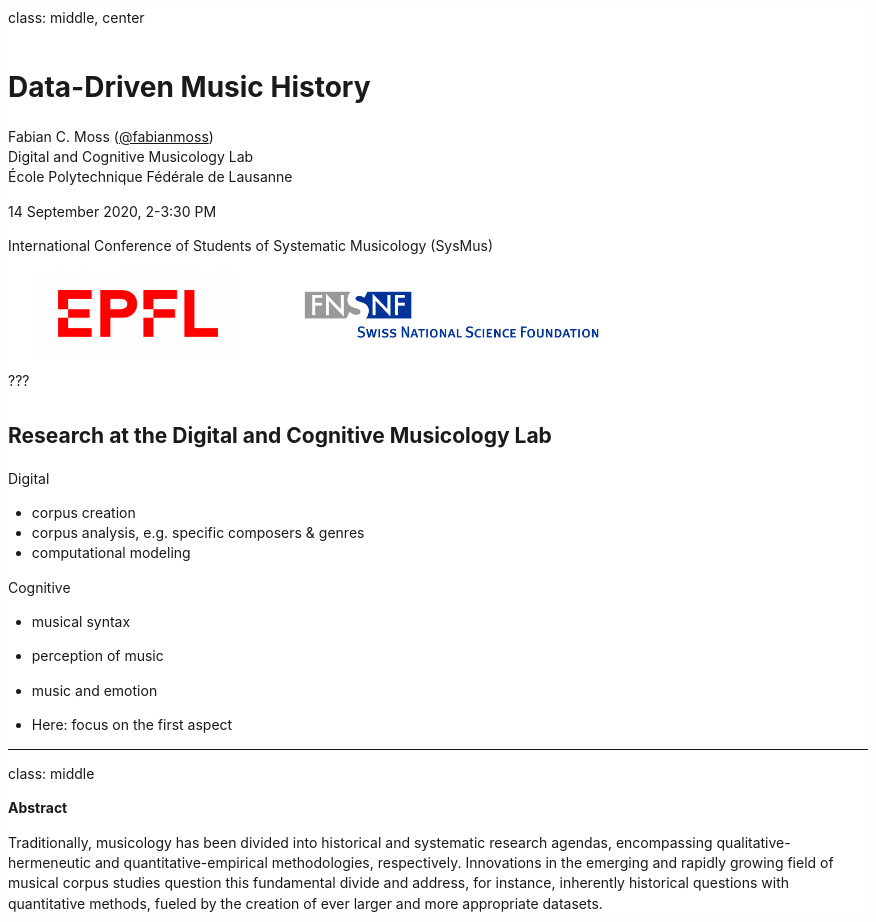 
class: middle, center

# Data-Driven Music History

Fabian C. Moss ([@fabianmoss](https://twitter.com/fabianmoss))<br />
Digital and Cognitive Musicology Lab<br />
École Polytechnique Fédérale de Lausanne

14 September 2020, 2-3:30 PM

International Conference of Students of Systematic Musicology (SysMus)

<img src="img/EPFL.png" width=200 align="middle" hspace="30">
<img src="img/SNF.png" width=300 align="middle" hspace="30">

???
## Research at the Digital and Cognitive Musicology Lab

Digital
- corpus creation
- corpus analysis, e.g. specific composers & genres
- computational modeling

Cognitive
- musical syntax
- perception of music
- music and emotion

- Here: focus on the first aspect

---

class: middle

**Abstract**

Traditionally, musicology has been divided into historical and systematic research agendas, encompassing qualitative-hermeneutic and quantitative-empirical methodologies, respectively. Innovations in the emerging and rapidly growing field of musical corpus studies question this fundamental divide and address, for instance, inherently historical questions with quantitative methods, fueled by the creation of ever larger and more appropriate datasets. 

